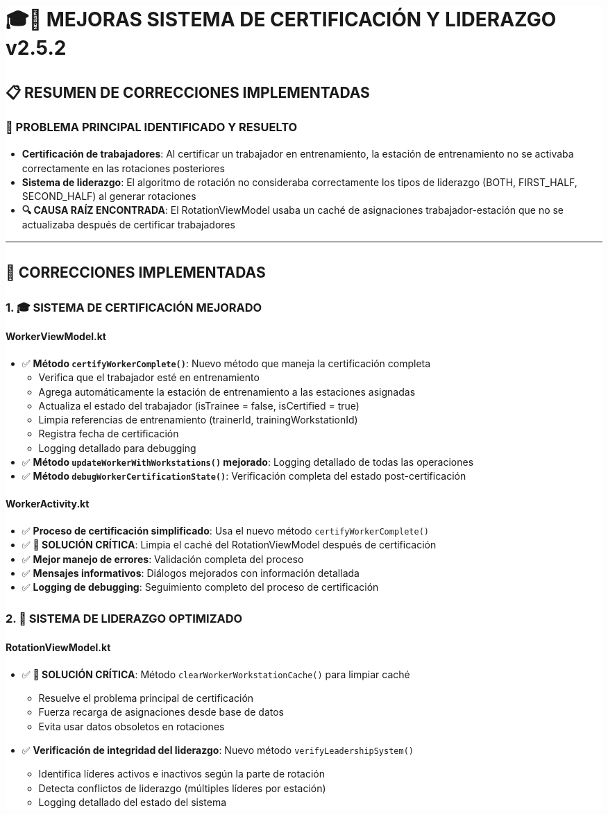 # 🎓👑 MEJORAS SISTEMA DE CERTIFICACIÓN Y LIDERAZGO v2.5.2

## 📋 RESUMEN DE CORRECCIONES IMPLEMENTADAS

### 🎯 PROBLEMA PRINCIPAL IDENTIFICADO Y RESUELTO
- **Certificación de trabajadores**: Al certificar un trabajador en entrenamiento, la estación de entrenamiento no se activaba correctamente en las rotaciones posteriores
- **Sistema de liderazgo**: El algoritmo de rotación no consideraba correctamente los tipos de liderazgo (BOTH, FIRST_HALF, SECOND_HALF) al generar rotaciones
- **🔍 CAUSA RAÍZ ENCONTRADA**: El RotationViewModel usaba un caché de asignaciones trabajador-estación que no se actualizaba después de certificar trabajadores

---

## 🔧 CORRECCIONES IMPLEMENTADAS

### 1. 🎓 SISTEMA DE CERTIFICACIÓN MEJORADO

#### **WorkerViewModel.kt**
- ✅ **Método `certifyWorkerComplete()`**: Nuevo método que maneja la certificación completa
  - Verifica que el trabajador esté en entrenamiento
  - Agrega automáticamente la estación de entrenamiento a las estaciones asignadas
  - Actualiza el estado del trabajador (isTrainee = false, isCertified = true)
  - Limpia referencias de entrenamiento (trainerId, trainingWorkstationId)
  - Registra fecha de certificación
  - Logging detallado para debugging
- ✅ **Método `updateWorkerWithWorkstations()` mejorado**: Logging detallado de todas las operaciones
- ✅ **Método `debugWorkerCertificationState()`**: Verificación completa del estado post-certificación

#### **WorkerActivity.kt**
- ✅ **Proceso de certificación simplificado**: Usa el nuevo método `certifyWorkerComplete()`
- ✅ **🔑 SOLUCIÓN CRÍTICA**: Limpia el caché del RotationViewModel después de certificación
- ✅ **Mejor manejo de errores**: Validación completa del proceso
- ✅ **Mensajes informativos**: Diálogos mejorados con información detallada
- ✅ **Logging de debugging**: Seguimiento completo del proceso de certificación

### 2. 👑 SISTEMA DE LIDERAZGO OPTIMIZADO

#### **RotationViewModel.kt**
- ✅ **🔑 SOLUCIÓN CRÍTICA**: Método `clearWorkerWorkstationCache()` para limpiar caché
  - Resuelve el problema principal de certificación
  - Fuerza recarga de asignaciones desde base de datos
  - Evita usar datos obsoletos en rotaciones

- ✅ **Verificación de integridad del liderazgo**: Nuevo método `verifyLeadershipSystem()`
  - Identifica líderes activos e inactivos según la parte de rotación
  - Detecta conflictos de liderazgo (múltiples líderes por estación)
  - Logging detallado del estado del sistema
